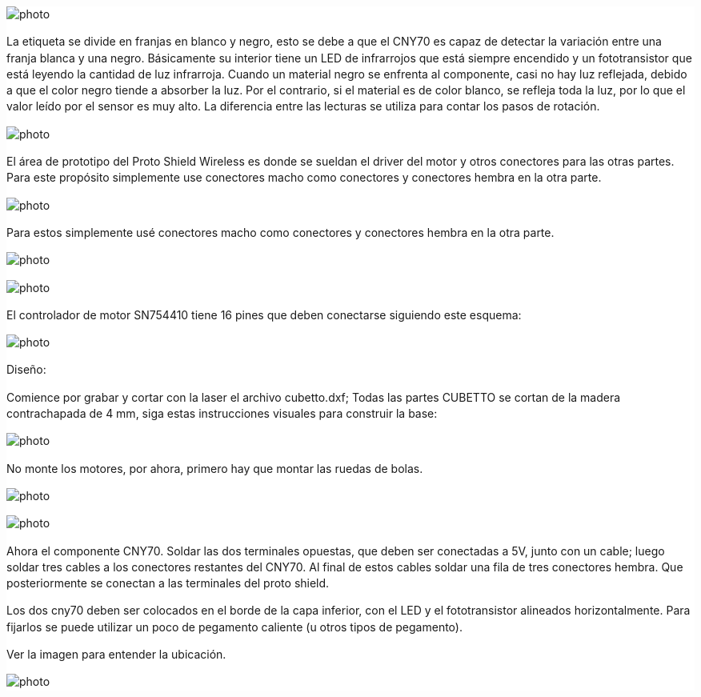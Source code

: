 ![photo](images/photo/diy-docs-14.jpg)

La etiqueta se divide en franjas en blanco y negro, esto se debe a que el CNY70 es capaz de detectar la variación entre una franja blanca y una negro. Básicamente su interior tiene un LED de infrarrojos que está siempre encendido y un fototransistor que está leyendo la cantidad de luz infrarroja. Cuando un material negro se enfrenta al componente, casi no hay luz reflejada, debido a que el color negro tiende a absorber la luz. Por el contrario, si el material es de color blanco, se refleja toda la luz, por lo que el valor leído por el sensor es muy alto. La diferencia entre las lecturas se utiliza para contar los pasos de rotación.

![photo](images/illustrations/cny70-physycs.jpg)

El área de prototipo del Proto Shield Wireless es donde se sueldan el driver del motor y otros conectores para las otras partes. Para este propósito simplemente use conectores macho como conectores y conectores hembra en la otra parte. 


![photo](images/illustrations/wireless-shield-connections.jpg)

Para estos simplemente usé conectores macho como conectores y conectores hembra en la otra parte.

![photo](images/photo/diy-docs-12.jpg)

![photo](images/illustrations/wireless-shield-connections-1.jpg)

El controlador de motor SN754410 tiene 16 pines que deben conectarse siguiendo este esquema:

![photo](images/illustrations/motor-driver.jpg)

Diseño:

Comience por grabar y cortar con la laser el archivo cubetto.dxf; Todas las partes CUBETTO se cortan de la madera contrachapada de 4 mm, siga estas instrucciones visuales para construir la base:

![photo](images/illustrations/cubetto-guide.jpg)

No monte los motores, por ahora, primero hay que montar las ruedas de bolas.

![photo](images/illustrations/ball-caster.jpg)

![photo](images/photo/diy-docs-9.jpg)

Ahora el componente CNY70. Soldar las dos terminales opuestas, que deben ser conectadas a 5V, junto con un cable; luego soldar tres cables a los conectores restantes del CNY70. Al final de estos cables soldar una fila de tres conectores hembra. Que posteriormente se conectan a las terminales del proto shield.

Los dos cny70 deben ser colocados en el borde de la capa inferior, con el LED y el fototransistor alineados horizontalmente. Para fijarlos se puede utilizar un poco de pegamento caliente (u otros tipos de pegamento).

Ver la imagen para entender la ubicación.

![photo](images/photo/diy-docs-11.jpg)
